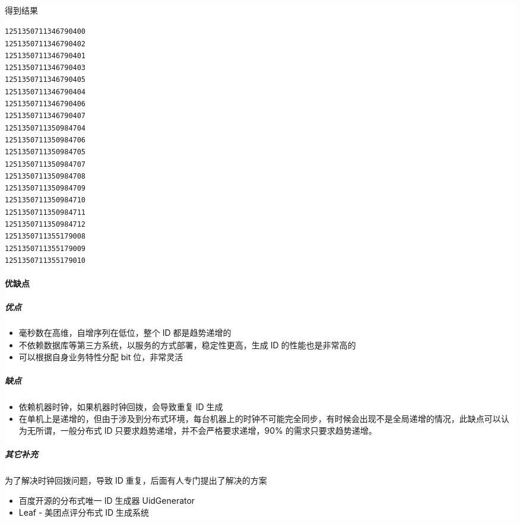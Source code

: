 得到结果

```
1251350711346790400
1251350711346790402
1251350711346790401
1251350711346790403
1251350711346790405
1251350711346790404
1251350711346790406
1251350711346790407
1251350711350984704
1251350711350984706
1251350711350984705
1251350711350984707
1251350711350984708
1251350711350984709
1251350711350984710
1251350711350984711
1251350711350984712
1251350711355179008
1251350711355179009
1251350711355179010
```

#### 优缺点

##### 优点

- 毫秒数在高维，自增序列在低位，整个 ID 都是趋势递增的
- 不依赖数据库等第三方系统，以服务的方式部署，稳定性更高，生成 ID 的性能也是非常高的
- 可以根据自身业务特性分配 bit 位，非常灵活

##### 缺点

- 依赖机器时钟，如果机器时钟回拨，会导致重复 ID 生成
- 在单机上是递增的，但由于涉及到分布式环境，每台机器上的时钟不可能完全同步，有时候会出现不是全局递增的情况，此缺点可以认为无所谓，一般分布式 ID 只要求趋势递增，并不会严格要求递增，90% 的需求只要求趋势递增。

##### 其它补充

为了解决时钟回拨问题，导致 ID 重复，后面有人专门提出了解决的方案

- 百度开源的分布式唯一 ID 生成器 UidGenerator
- Leaf - 美团点评分布式 ID 生成系统
